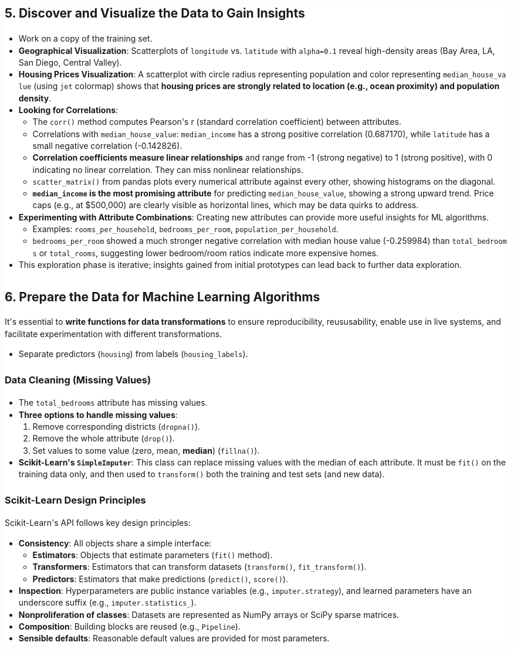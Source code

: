 ## 5. Discover and Visualize the Data to Gain Insights
*   Work on a copy of the training set.
*   **Geographical Visualization**: Scatterplots of `longitude` vs. `latitude` with `alpha=0.1` reveal high-density areas (Bay Area, LA, San Diego, Central Valley).
*   **Housing Prices Visualization**: A scatterplot with circle radius representing population and color representing `median_house_value` (using `jet` colormap) shows that **housing prices are strongly related to location (e.g., ocean proximity) and population density**.
*   **Looking for Correlations**:
    *   The `corr()` method computes Pearson's r (standard correlation coefficient) between attributes.
    *   Correlations with `median_house_value`: `median_income` has a strong positive correlation (0.687170), while `latitude` has a small negative correlation (-0.142826).
    *   **Correlation coefficients measure linear relationships** and range from -1 (strong negative) to 1 (strong positive), with 0 indicating no linear correlation. They can miss nonlinear relationships.
    *   `scatter_matrix()` from pandas plots every numerical attribute against every other, showing histograms on the diagonal.
    *   **`median_income` is the most promising attribute** for predicting `median_house_value`, showing a strong upward trend. Price caps (e.g., at $500,000) are clearly visible as horizontal lines, which may be data quirks to address.
*   **Experimenting with Attribute Combinations**: Creating new attributes can provide more useful insights for ML algorithms.
    *   Examples: `rooms_per_household`, `bedrooms_per_room`, `population_per_household`.
    *   `bedrooms_per_room` showed a much stronger negative correlation with median house value (-0.259984) than `total_bedrooms` or `total_rooms`, suggesting lower bedroom/room ratios indicate more expensive homes.
*   This exploration phase is iterative; insights gained from initial prototypes can lead back to further data exploration.

## 6. Prepare the Data for Machine Learning Algorithms
It's essential to **write functions for data transformations** to ensure reproducibility, reususability, enable use in live systems, and facilitate experimentation with different transformations.
*   Separate predictors (`housing`) from labels (`housing_labels`).

### Data Cleaning (Missing Values)
*   The `total_bedrooms` attribute has missing values.
*   **Three options to handle missing values**:
    1.  Remove corresponding districts (`dropna()`).
    2.  Remove the whole attribute (`drop()`).
    3.  Set values to some value (zero, mean, **median**) (`fillna()`).
*   **Scikit-Learn's `SimpleImputer`**: This class can replace missing values with the median of each attribute. It must be `fit()` on the training data only, and then used to `transform()` both the training and test sets (and new data).

### Scikit-Learn Design Principles
Scikit-Learn's API follows key design principles:
*   **Consistency**: All objects share a simple interface:
    *   **Estimators**: Objects that estimate parameters (`fit()` method).
    *   **Transformers**: Estimators that can transform datasets (`transform()`, `fit_transform()`).
    *   **Predictors**: Estimators that make predictions (`predict()`, `score()`).
*   **Inspection**: Hyperparameters are public instance variables (e.g., `imputer.strategy`), and learned parameters have an underscore suffix (e.g., `imputer.statistics_`).
*   **Nonproliferation of classes**: Datasets are represented as NumPy arrays or SciPy sparse matrices.
*   **Composition**: Building blocks are reused (e.g., `Pipeline`).
*   **Sensible defaults**: Reasonable default values are provided for most parameters.
